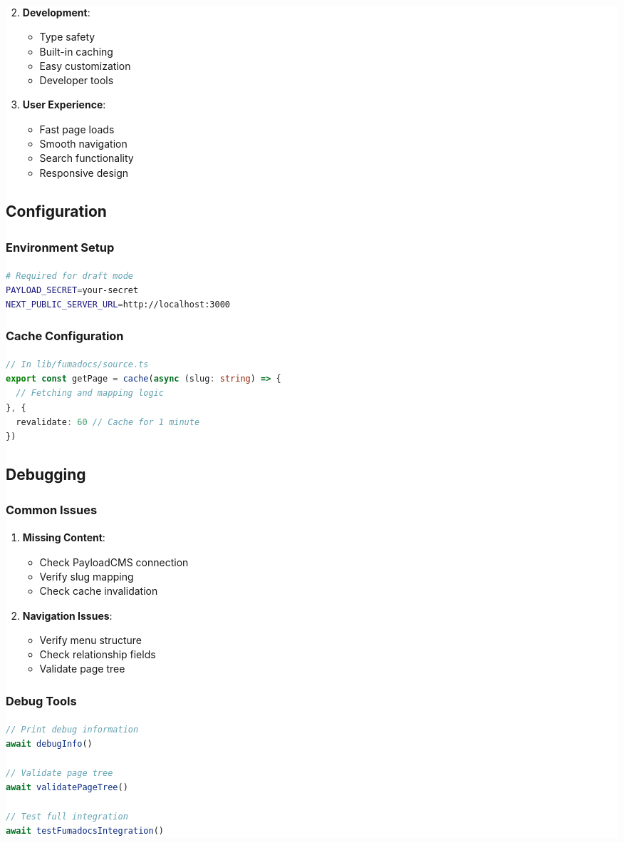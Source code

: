2. **Development**:
   - Type safety
   - Built-in caching
   - Easy customization
   - Developer tools

3. **User Experience**:
   - Fast page loads
   - Smooth navigation
   - Search functionality
   - Responsive design

## Configuration

### Environment Setup

```bash
# Required for draft mode
PAYLOAD_SECRET=your-secret
NEXT_PUBLIC_SERVER_URL=http://localhost:3000
```

### Cache Configuration

```typescript
// In lib/fumadocs/source.ts
export const getPage = cache(async (slug: string) => {
  // Fetching and mapping logic
}, {
  revalidate: 60 // Cache for 1 minute
})
```

## Debugging

### Common Issues

1. **Missing Content**:
   - Check PayloadCMS connection
   - Verify slug mapping
   - Check cache invalidation

2. **Navigation Issues**:
   - Verify menu structure
   - Check relationship fields
   - Validate page tree

### Debug Tools

```typescript
// Print debug information
await debugInfo()

// Validate page tree
await validatePageTree()

// Test full integration
await testFumadocsIntegration()
```
